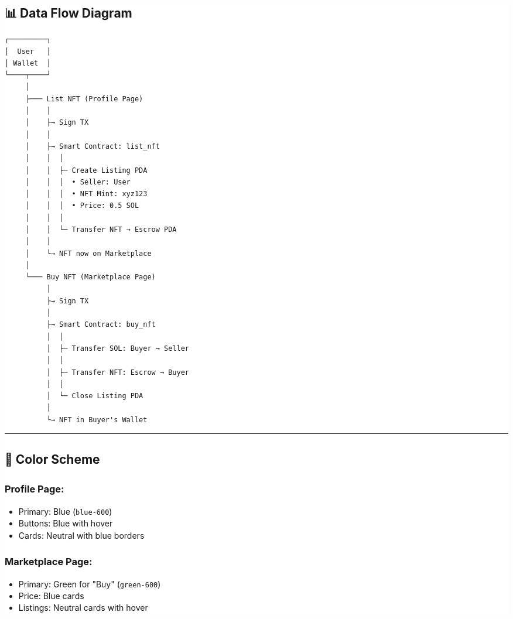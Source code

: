 
## 📊 Data Flow Diagram

```
┌─────────┐
│  User   │
│ Wallet  │
└────┬────┘
     │
     ├─── List NFT (Profile Page)
     │    │
     │    ├→ Sign TX
     │    │
     │    ├→ Smart Contract: list_nft
     │    │  │
     │    │  ├─ Create Listing PDA
     │    │  │  • Seller: User
     │    │  │  • NFT Mint: xyz123
     │    │  │  • Price: 0.5 SOL
     │    │  │
     │    │  └─ Transfer NFT → Escrow PDA
     │    │
     │    └→ NFT now on Marketplace
     │
     └─── Buy NFT (Marketplace Page)
          │
          ├→ Sign TX
          │
          ├→ Smart Contract: buy_nft
          │  │
          │  ├─ Transfer SOL: Buyer → Seller
          │  │
          │  ├─ Transfer NFT: Escrow → Buyer
          │  │
          │  └─ Close Listing PDA
          │
          └→ NFT in Buyer's Wallet
```

---

## 🎨 Color Scheme

### **Profile Page:**
- Primary: Blue (`blue-600`)
- Buttons: Blue with hover
- Cards: Neutral with blue borders

### **Marketplace Page:**
- Primary: Green for "Buy" (`green-600`)
- Price: Blue cards
- Listings: Neutral cards with hover

